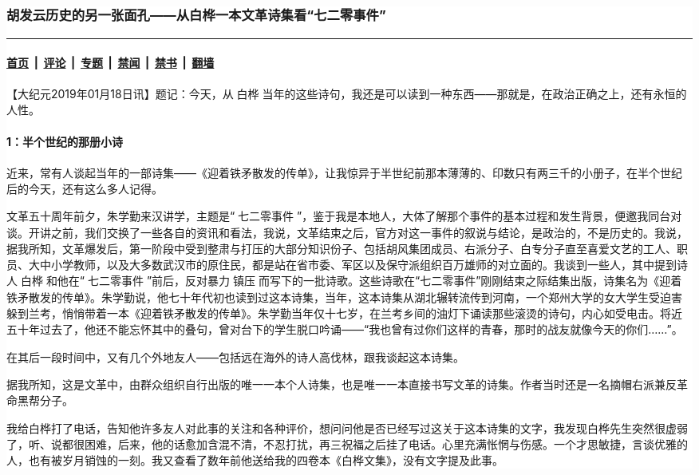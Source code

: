### 胡发云历史的另一张面孔——从白桦一本文革诗集看“七二零事件”

---

#### [首页](../../../..?n10984314) &nbsp;|&nbsp; [评论](../../../../../epoch-comment?n10984314) &nbsp;|&nbsp; [专题](../../../../../epoch-special?n10984314) &nbsp;|&nbsp; [禁闻](../../../../../epoch-news?n10984314) &nbsp;|&nbsp; [禁书](../../../../../books?n10984314) &nbsp;|&nbsp; [翻墙](https://github.com/gfw-breaker/nogfw/blob/master/README.md?n10984314)


<div class="post_content" id="artbody" itemprop="articleBody">
 
 <p>
  【大纪元2019年01月18日讯】题记：今天，从
  <ok href="https://www.epochtimes.com/gb/tag/%E7%99%BD%E6%A1%A6.html">
   白桦
  </ok>
  当年的这些诗句，我还是可以读到一种东西——那就是，在政治正确之上，还有永恒的人性。
 </p>
 <h4>
  1：半个世纪的那册小诗
 </h4>
 <p>
  近来，常有人谈起当年的一部诗集——《迎着铁矛散发的传单》，让我惊异于半世纪前那本薄薄的、印数只有两三千的小册子，在半个世纪后的今天，还有这么多人记得。
 </p>
 <p>
  文革五十周年前夕，朱学勤来汉讲学，主题是“
  <ok href="https://www.epochtimes.com/gb/tag/%E4%B8%83%E4%BA%8C%E9%9B%B6%E4%BA%8B%E4%BB%B6.html">
   七二零事件
  </ok>
  ”，鉴于我是本地人，大体了解那个事件的基本过程和发生背景，便邀我同台对谈。开讲之前，我们交换了一些各自的资讯和看法，我说，文革结束之后，官方对这一事件的叙说与结论，是政治的，不是历史的。我说，据我所知，文革爆发后，第一阶段中受到整肃与打压的大部分知识份子、包括胡风集团成员、右派分子、白专分子直至喜爱文艺的工人、职员、大中小学教师，以及大多数武汉市的原住民，都是站在省市委、军区以及保守派组织百万雄师的对立面的。我谈到一些人，其中提到诗人
  <ok href="https://www.epochtimes.com/gb/tag/%E7%99%BD%E6%A1%A6.html">
   白桦
  </ok>
  和他在“
  <ok href="https://www.epochtimes.com/gb/tag/%E4%B8%83%E4%BA%8C%E9%9B%B6%E4%BA%8B%E4%BB%B6.html">
   七二零事件
  </ok>
  ”前后，反对暴力
  <ok href="https://www.epochtimes.com/gb/tag/%E9%95%87%E5%8E%8B.html">
   镇压
  </ok>
  而写下的一批诗歌。这些诗歌在“七二零事件”刚刚结束之际结集出版，诗集名为《迎着铁矛散发的传单》。朱学勤说，他七十年代初也读到过这本诗集，当年，这本诗集从湖北辗转流传到河南，一个郑州大学的女大学生受迫害躲到兰考，悄悄带着一本《迎着铁矛散发的传单》。朱学勤当年仅十七岁，在兰考乡间的油灯下诵读那些滚烫的诗句，内心如受电击。将近五十年过去了，他还不能忘怀其中的叠句，曾对台下的学生脱口吟诵——“我也曾有过你们这样的青春，那时的战友就像今天的你们……”。
 </p>
 <p>
  在其后一段时间中，又有几个外地友人——包括远在海外的诗人高伐林，跟我谈起这本诗集。
 </p>
 <p>
  据我所知，这是文革中，由群众组织自行出版的唯一一本个人诗集，也是唯一一本直接书写文革的诗集。作者当时还是一名摘帽右派兼反革命黑帮分子。
 </p>
 <p>
  我给白桦打了电话，告知他许多友人对此事的关注和各种评价，想问问他是否已经写过这关于这本诗集的文字，我发现白桦先生突然很虚弱了，听、说都很困难，后来，他的话愈加含混不清，不忍打扰，再三祝福之后挂了电话。心里充满怅惘与伤感。一个才思敏捷，言谈优雅的人，也有被岁月销蚀的一刻。我又查看了数年前他送给我的四卷本《白桦文集》，没有文字提及此事。
 </p>
 <p>